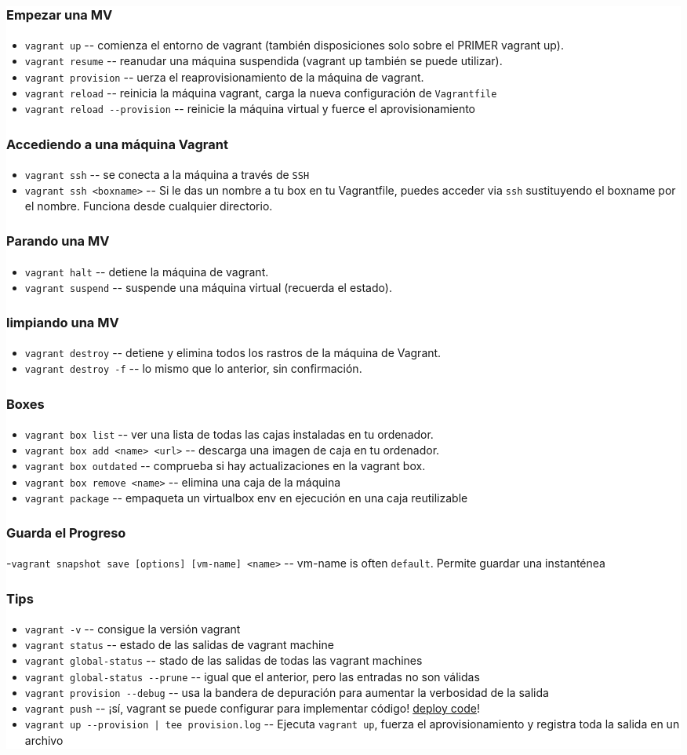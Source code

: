 ### Empezar una MV

- `vagrant up`                  -- comienza el entorno de vagrant (también disposiciones solo sobre el PRIMER vagrant up).
- `vagrant resume`              -- reanudar una máquina suspendida (vagrant up también se puede utilizar).
- `vagrant provision`           -- uerza el reaprovisionamiento de la máquina de vagrant.
- `vagrant reload`              -- reinicia la máquina vagrant, carga la nueva configuración de `Vagrantfile`
- `vagrant reload --provision`  -- reinicie la máquina virtual y fuerce el aprovisionamiento

### Accediendo a una máquina Vagrant

- `vagrant ssh`           -- se conecta a la máquina a través de `SSH`
- `vagrant ssh <boxname>` -- Si le das un nombre a tu box en tu Vagrantfile, puedes acceder via `ssh` sustituyendo el boxname por el nombre. Funciona desde cualquier directorio.

### Parando una MV

- `vagrant halt`        -- detiene la máquina de vagrant.
- `vagrant suspend`     -- suspende una máquina virtual (recuerda el estado).

### limpiando una MV

- `vagrant destroy`     -- detiene y elimina todos los rastros de la máquina de Vagrant.
- `vagrant destroy -f`   -- lo mismo que lo anterior, sin confirmación.

### Boxes
- `vagrant box list`              -- ver una lista de todas las cajas instaladas en tu ordenador.
- `vagrant box add <name> <url>`  -- descarga una imagen de caja en tu ordenador.
- `vagrant box outdated`          -- comprueba si hay actualizaciones en la vagrant box.
- `vagrant box remove <name>`   -- elimina una caja de la máquina
- `vagrant package`               -- empaqueta un virtualbox env en ejecución en una caja reutilizable

### Guarda el Progreso

-`vagrant snapshot save [options] [vm-name] <name>` -- vm-name is often `default`. Permite guardar una instanténea
### Tips
- `vagrant -v`                    -- consigue la versión vagrant
- `vagrant status`                -- estado de las salidas de vagrant machine
- `vagrant global-status`         -- stado de las salidas de todas las vagrant machines
- `vagrant global-status --prune` -- igual que el anterior, pero las entradas no son válidas
- `vagrant provision --debug`     -- usa la bandera de depuración para aumentar la verbosidad de la salida
- `vagrant push`                  -- ¡sí, vagrant se puede configurar para implementar código! [deploy code](http://docs.vagrantup.com/v2/push/index.html)!
- `vagrant up --provision | tee provision.log`  -- Ejecuta `vagrant up`, fuerza el aprovisionamiento y registra toda la salida en un archivo